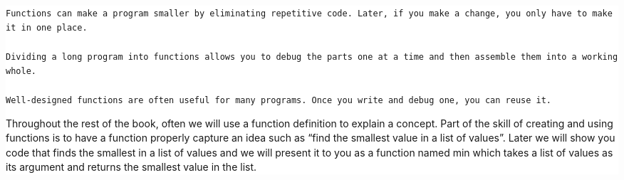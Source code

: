     Functions can make a program smaller by eliminating repetitive code. Later, if you make a change, you only have to make it in one place.

    Dividing a long program into functions allows you to debug the parts one at a time and then assemble them into a working whole.

    Well-designed functions are often useful for many programs. Once you write and debug one, you can reuse it.

Throughout the rest of the book, often we will use a function definition to explain a concept. Part of the skill of creating and using functions is to have a function properly capture an idea such as “find the smallest value in a list of values”. Later we will show you code that finds the smallest in a list of values and we will present it to you as a function named min which takes a list of values as its argument and returns the smallest value in the list.
